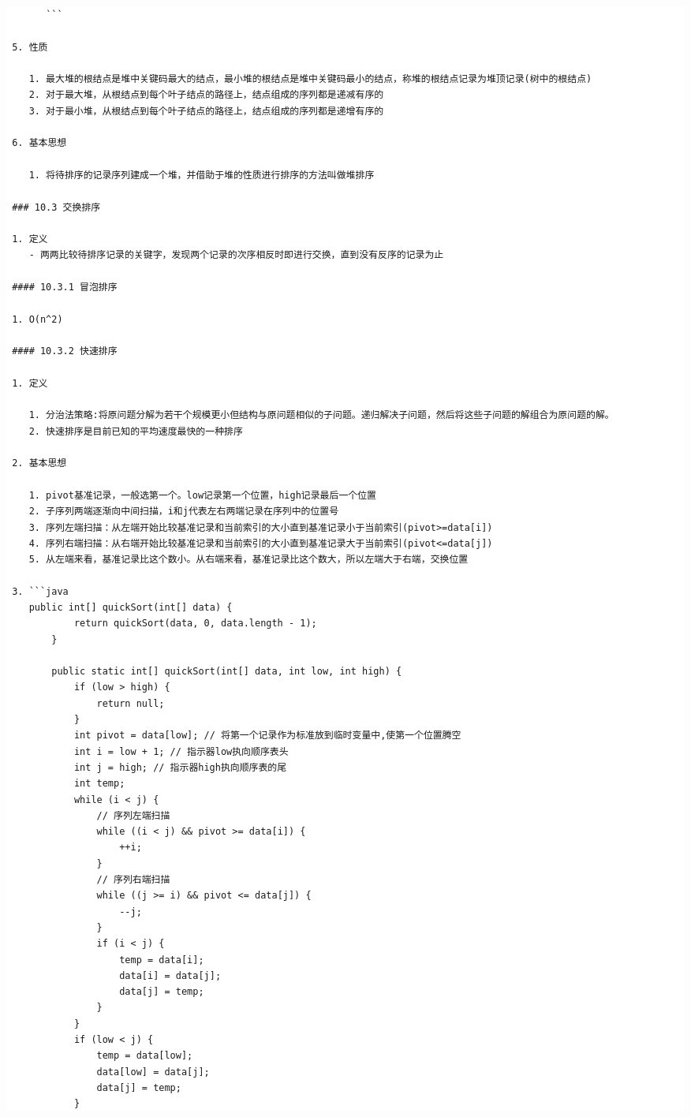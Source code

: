            ```
   
     5. 性质
   
        1. 最大堆的根结点是堆中关键码最大的结点，最小堆的根结点是堆中关键码最小的结点，称堆的根结点记录为堆顶记录(树中的根结点)
        2. 对于最大堆，从根结点到每个叶子结点的路径上，结点组成的序列都是递减有序的
        3. 对于最小堆，从根结点到每个叶子结点的路径上，结点组成的序列都是递增有序的
   
     6. 基本思想
   
        1. 将待排序的记录序列建成一个堆，并借助于堆的性质进行排序的方法叫做堆排序
   
     ### 10.3 交换排序
   
     1. 定义
        - 两两比较待排序记录的关键字，发现两个记录的次序相反时即进行交换，直到没有反序的记录为止
   
     #### 10.3.1 冒泡排序
   
     1. O(n^2)
   
     #### 10.3.2 快速排序
   
     1. 定义
   
        1. 分治法策略:将原问题分解为若干个规模更小但结构与原问题相似的子问题。递归解决子问题，然后将这些子问题的解组合为原问题的解。
        2. 快速排序是目前已知的平均速度最快的一种排序
   
     2. 基本思想
   
        1. pivot基准记录，一般选第一个。low记录第一个位置，high记录最后一个位置
        2. 子序列两端逐渐向中间扫描，i和j代表左右两端记录在序列中的位置号
        3. 序列左端扫描：从左端开始比较基准记录和当前索引的大小直到基准记录小于当前索引(pivot>=data[i])
        4. 序列右端扫描：从右端开始比较基准记录和当前索引的大小直到基准记录大于当前索引(pivot<=data[j])
        5. 从左端来看，基准记录比这个数小。从右端来看，基准记录比这个数大，所以左端大于右端，交换位置
   
     3. ```java
        public int[] quickSort(int[] data) {
        		return quickSort(data, 0, data.length - 1);
        	}
        
        	public static int[] quickSort(int[] data, int low, int high) {
        		if (low > high) {
        			return null;
        		}
        		int pivot = data[low]; // 将第一个记录作为标准放到临时变量中,使第一个位置腾空
        		int i = low + 1; // 指示器low执向顺序表头
        		int j = high; // 指示器high执向顺序表的尾
        		int temp;
        		while (i < j) {
        			// 序列左端扫描
        			while ((i < j) && pivot >= data[i]) {
        				++i;
        			}
        			// 序列右端扫描
        			while ((j >= i) && pivot <= data[j]) {
        				--j;
        			}
        			if (i < j) {
        				temp = data[i];
        				data[i] = data[j];
        				data[j] = temp;
        			}
        		}
        		if (low < j) {
        			temp = data[low];
        			data[low] = data[j];
        			data[j] = temp;
        		}
